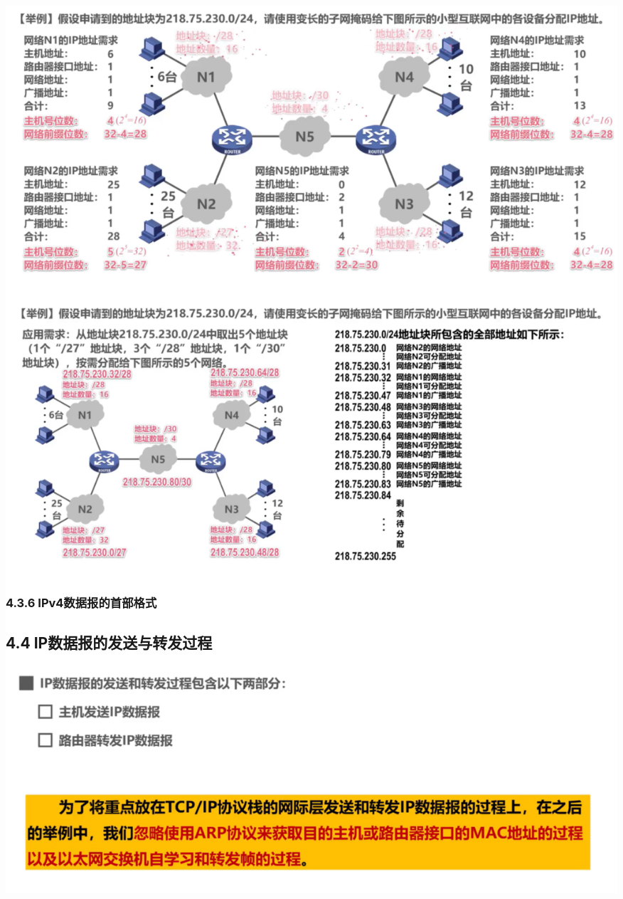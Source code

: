 ![image-20210912192338833](chapter04_网络层.assets/image-20210912192338833.png)

### 4.3.6 IPv4数据报的首部格式

## 4.4 IP数据报的发送与转发过程

![image-20210912192449691](chapter04_网络层.assets/image-20210912192449691.png)